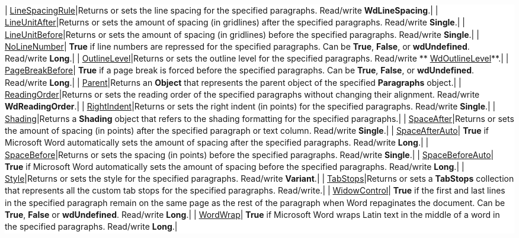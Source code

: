 | [LineSpacingRule](d05b08b6-0acc-f73c-5919-476cd097cb88.md)|Returns or sets the line spacing for the specified paragraphs. Read/write  **WdLineSpacing**.|
| [LineUnitAfter](6cb3c9cc-bd98-7732-06b1-4108a542601e.md)|Returns or sets the amount of spacing (in gridlines) after the specified paragraphs. Read/write  **Single**.|
| [LineUnitBefore](8db3f0e4-1f52-ce37-b685-e8ace269d1d5.md)|Returns or sets the amount of spacing (in gridlines) before the specified paragraphs. Read/write  **Single**.|
| [NoLineNumber](d548299c-0f1a-d823-f884-57bb8f9be104.md)| **True** if line numbers are repressed for the specified paragraphs. Can be **True**,  **False**, or  **wdUndefined**. Read/write  **Long**.|
| [OutlineLevel](ed44b494-84aa-3419-cc3f-69b330ec6aeb.md)|Returns or sets the outline level for the specified paragraphs. Read/write  ** [WdOutlineLevel](44a38f7e-355c-3ff3-1408-0972f20778d2.md)**.|
| [PageBreakBefore](573ff2bc-e9df-8a6e-49eb-0773e578969d.md)| **True** if a page break is forced before the specified paragraphs. Can be **True**,  **False**, or  **wdUndefined**. Read/write  **Long**.|
| [Parent](677f6e7d-2d2b-7d51-a63a-67e3c1e2bb99.md)|Returns an  **Object** that represents the parent object of the specified **Paragraphs** object.|
| [ReadingOrder](9f3fccf3-7474-231d-21c7-f719174d7c82.md)|Returns or sets the reading order of the specified paragraphs without changing their alignment. Read/write  **WdReadingOrder**.|
| [RightIndent](da5f408c-add9-05a6-bd3d-cd507af48312.md)|Returns or sets the right indent (in points) for the specified paragraphs. Read/write  **Single**.|
| [Shading](b732c59d-d861-00d8-fd00-6940449480a1.md)|Returns a  **Shading** object that refers to the shading formatting for the specified paragraphs.|
| [SpaceAfter](78a75278-acca-a588-0fef-01511cf67a20.md)|Returns or sets the amount of spacing (in points) after the specified paragraph or text column. Read/write  **Single**.|
| [SpaceAfterAuto](699b6a20-63dd-55f1-a0da-f26a3a1f7bfc.md)| **True** if Microsoft Word automatically sets the amount of spacing after the specified paragraphs. Read/write **Long**.|
| [SpaceBefore](e526a660-96aa-acf3-2562-addb3e3af113.md)|Returns or sets the spacing (in points) before the specified paragraphs. Read/write  **Single**.|
| [SpaceBeforeAuto](be2bbab2-81bb-a95e-201b-46487fda2ca8.md)| **True** if Microsoft Word automatically sets the amount of spacing before the specified paragraphs. Read/write **Long**.|
| [Style](28d5c989-6595-51ea-4fa3-8fb7c0e87b79.md)|Returns or sets the style for the specified paragraphs. Read/write  **Variant**.|
| [TabStops](cf369030-7569-699f-d8be-7a24b63e22eb.md)|Returns or sets a  **TabStops** collection that represents all the custom tab stops for the specified paragraphs. Read/write.|
| [WidowControl](0e28845c-d65e-8f4a-6a5c-729622d2a9ec.md)| **True** if the first and last lines in the specified paragraph remain on the same page as the rest of the paragraph when Word repaginates the document. Can be **True**,  **False** or **wdUndefined**. Read/write  **Long**.|
| [WordWrap](bf77cc49-c440-3c8e-7384-721658207386.md)| **True** if Microsoft Word wraps Latin text in the middle of a word in the specified paragraphs. Read/write **Long**.|
